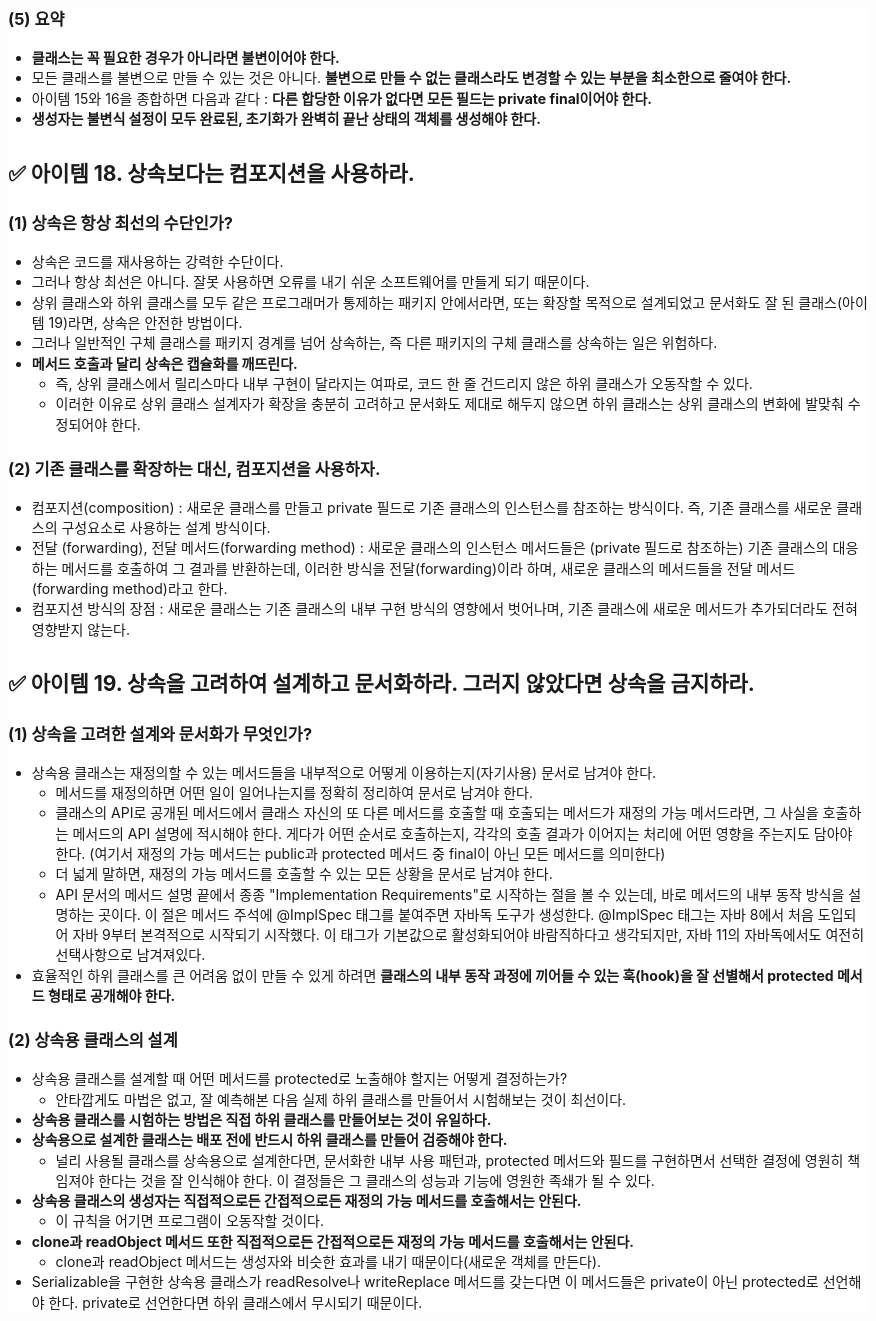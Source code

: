 ### (5) 요약

- **클래스는 꼭 필요한 경우가 아니라면 불변이어야 한다.**
- 모든 클래스를 불변으로 만들 수 있는 것은 아니다. **불변으로 만들 수 없는 클래스라도 변경할 수 있는 부분을 최소한으로 줄여야 한다.**
- 아이템 15와 16을 종합하면 다음과 같다 : **다른 합당한 이유가 없다면 모든 필드는 private final이어야 한다.**
- **생성자는 불변식 설정이 모두 완료된, 초기화가 완벽히 끝난 상태의 객체를 생성해야 한다.**

## ✅ 아이템 18. 상속보다는 컴포지션을 사용하라.

### (1) 상속은 항상 최선의 수단인가?

- 상속은 코드를 재사용하는 강력한 수단이다.
- 그러나 항상 최선은 아니다. 잘못 사용하면 오류를 내기 쉬운 소프트웨어를 만들게 되기 때문이다.
- 상위 클래스와 하위 클래스를 모두 같은 프로그래머가 통제하는 패키지 안에서라면, 또는 확장할 목적으로 설계되었고 문서화도 잘 된 클래스(아이템 19)라면, 상속은 안전한 방법이다.
- 그러나 일반적인 구체 클래스를 패키지 경계를 넘어 상속하는, 즉 다른 패키지의 구체 클래스를 상속하는 일은 위험하다.
- **메서드 호출과 달리 상속은 캡슐화를 깨뜨린다.**
    - 즉, 상위 클래스에서 릴리스마다 내부 구현이 달라지는 여파로, 코드 한 줄 건드리지 않은 하위 클래스가 오동작할 수 있다.
    - 이러한 이유로 상위 클래스 설계자가 확장을 충분히 고려하고 문서화도 제대로 해두지 않으면 하위 클래스는 상위 클래스의 변화에 발맞춰 수정되어야 한다.

### (2) 기존 클래스를 확장하는 대신, 컴포지션을 사용하자.

- 컴포지션(composition) : 새로운 클래스를 만들고 private 필드로 기존 클래스의 인스턴스를 참조하는 방식이다. 즉, 기존 클래스를 새로운 클래스의 구성요소로 사용하는 설계 방식이다.
- 전달 (forwarding), 전달 메서드(forwarding method) : 새로운 클래스의 인스턴스 메서드들은 (private 필드로 참조하는) 기존 클래스의 대응하는 메서드를 호출하여 그 결과를 반환하는데, 이러한 방식을 전달(forwarding)이라 하며, 새로운 클래스의 메서드들을 전달 메서드(forwarding method)라고 한다.
- 컴포지션 방식의 장점 : 새로운 클래스는 기존 클래스의 내부 구현 방식의 영향에서 벗어나며, 기존 클래스에 새로운 메서드가 추가되더라도 전혀 영향받지 않는다.

## ✅ 아이템 19. 상속을 고려하여 설계하고 문서화하라. 그러지 않았다면 상속을 금지하라.

### (1) 상속을 고려한 설계와 문서화가 무엇인가?

- 상속용 클래스는 재정의할 수 있는 메서드들을 내부적으로 어떻게 이용하는지(자기사용) 문서로 남겨야 한다.
    - 메서드를 재정의하면 어떤 일이 일어나는지를 정확히 정리하여 문서로 남겨야 한다.
    - 클래스의 API로 공개된 메서드에서 클래스 자신의 또 다른 메서드를 호출할 때 호출되는 메서드가 재정의 가능 메서드라면, 그 사실을 호출하는 메서드의 API 설명에 적시해야 한다. 게다가 어떤 순서로 호출하는지, 각각의 호출 결과가 이어지는 처리에 어떤 영향을 주는지도 담아야 한다. (여기서 재정의 가능 메서드는 public과 protected 메서드 중 final이 아닌 모든 메서드를 의미한다)
    - 더 넓게 말하면, 재정의 가능 메서드를 호출할 수 있는 모든 상황을 문서로 남겨야 한다.
    - API 문서의 메서드 설명 끝에서 종종 "Implementation Requirements"로 시작하는 절을 볼 수 있는데, 바로 메서드의 내부 동작 방식을 설명하는 곳이다. 이 절은 메서드 주석에 @ImplSpec 태그를 붙여주면 자바독 도구가 생성한다. @ImplSpec 태그는 자바 8에서 처음 도입되어 자바 9부터 본격적으로 시작되기 시작했다. 이 태그가 기본값으로 활성화되어야 바람직하다고 생각되지만, 자바 11의 자바독에서도 여전히 선택사항으로 남겨져있다.
- 효율적인 하위 클래스를 큰 어려움 없이 만들 수 있게 하려면 **클래스의 내부 동작 과정에 끼어들 수 있는 훅(hook)을 잘 선별해서 protected 메서드 형태로 공개해야 한다.**

### (2) 상속용 클래스의 설계

- 상속용 클래스를 설계할 때 어떤 메서드를 protected로 노출해야 할지는 어떻게 결정하는가?
    - 안타깝게도 마법은 없고, 잘 예측해본 다음 실제 하위 클래스를 만들어서 시험해보는 것이 최선이다.
- **상속용 클래스를 시험하는 방법은 직접 하위 클래스를 만들어보는 것이 유일하다.**
- **상속용으로 설계한 클래스는 배포 전에 반드시 하위 클래스를 만들어 검증해야 한다.**
    - 널리 사용될 클래스를 상속용으로 설계한다면, 문서화한 내부 사용 패턴과, protected 메서드와 필드를 구현하면서 선택한 결정에 영원히 책임져야 한다는 것을 잘 인식해야 한다. 이 결정들은 그 클래스의 성능과 기능에 영원한 족쇄가 될 수 있다.
- **상속용 클래스의 생성자는 직접적으로든 간접적으로든 재정의 가능 메서드를 호출해서는 안된다.**
    - 이 규칙을 어기면 프로그램이 오동작할 것이다.
- **clone과 readObject 메서드 또한 직접적으로든 간접적으로든 재정의 가능 메서드를 호출해서는 안된다.**
    - clone과 readObject 메서드는 생성자와 비슷한 효과를 내기 때문이다(새로운 객체를 만든다).
- Serializable을 구현한 상속용 클래스가 readResolve나 writeReplace 메서드를 갖는다면 이 메서드들은 private이 아닌 protected로 선언해야 한다. private로 선언한다면 하위 클래스에서 무시되기 때문이다.

